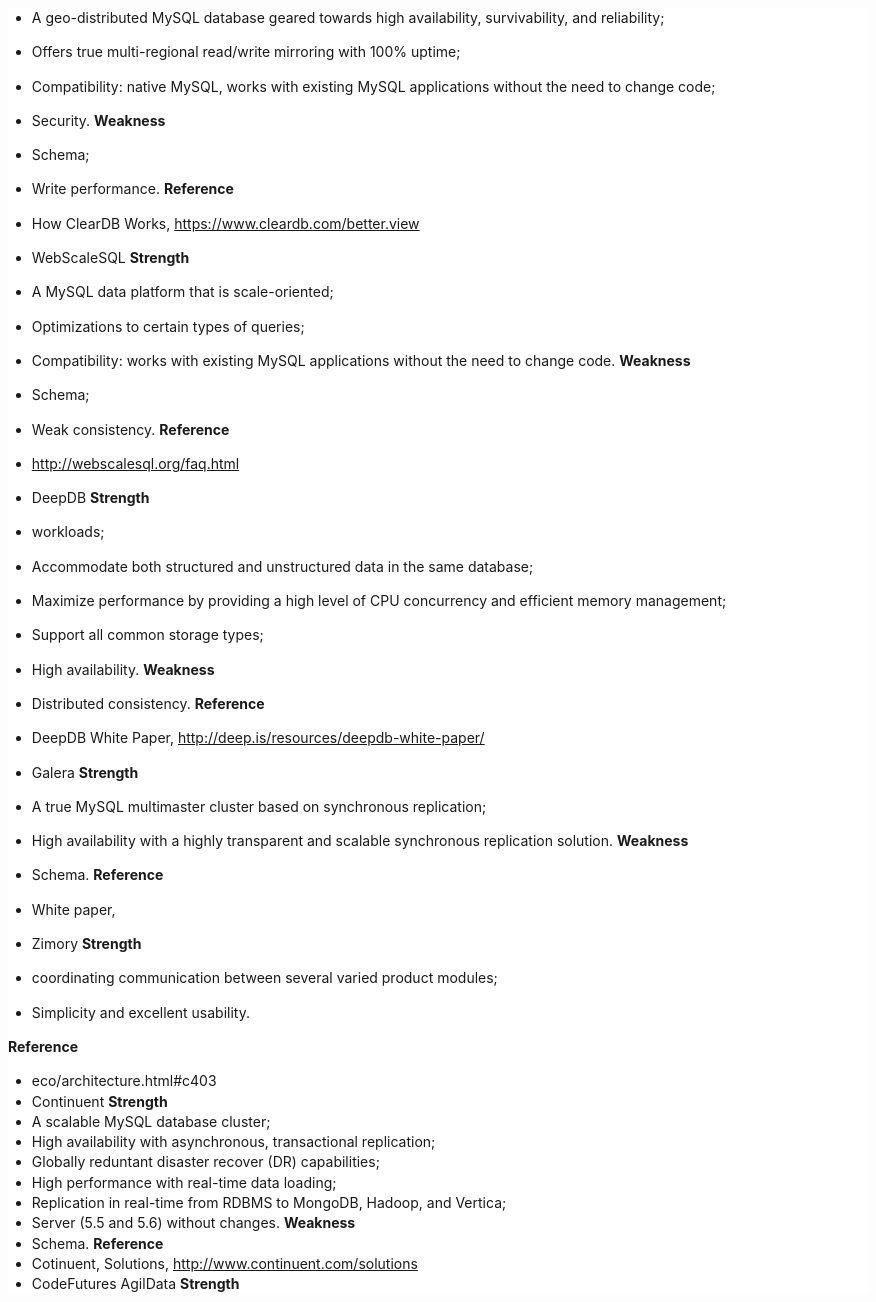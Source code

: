 * A geo-distributed MySQL database geared towards high availability, survivability, and reliability;
* Offers true multi-regional read/write mirroring with 100% uptime;
* Compatibility: native MySQL, works with existing MySQL applications without the need to change code;
* Security.
**Weakness**
* Schema;
* Write performance.
**Reference**
* How ClearDB Works, https://www.cleardb.com/better.view
* WebScaleSQL
**Strength**
* A MySQL data platform that is scale-oriented;
* Optimizations to certain types of queries;
* Compatibility: works with existing MySQL applications without the need to change code.
**Weakness**
* Schema;
* Weak consistency.
**Reference**
* http://webscalesql.org/faq.html
* DeepDB
**Strength**
* workloads;
* Accommodate both structured and unstructured data in the same database;
* Maximize performance by providing a high level of CPU concurrency and efficient memory management;
* Support all common storage types;
* High availability.
**Weakness**
* Distributed consistency.
**Reference**
* DeepDB White Paper, http://deep.is/resources/deepdb-white-paper/

* Galera
**Strength**
* A true MySQL multimaster cluster based on synchronous replication;
* High availability with a highly transparent and scalable synchronous replication solution.
**Weakness**
* Schema.
**Reference**
* White paper, <Minimizing downtime and maximizing elasticity with Galera Cluster for MySQL>


* Zimory
**Strength**
* coordinating communication between several varied product modules;
* Simplicity and excellent usability.

**Reference**
* eco/architecture.html#c403
* Continuent
**Strength**
* A scalable MySQL database cluster;
* High availability with asynchronous, transactional replication;
* Globally reduntant disaster recover (DR) capabilities;
* High performance with real-time data loading;
* Replication in real-time from RDBMS to MongoDB, Hadoop, and Vertica;
* Server (5.5 and 5.6) without changes. 
**Weakness**
* Schema.
**Reference**
* Cotinuent, Solutions, http://www.continuent.com/solutions
* CodeFutures AgilData
**Strength**